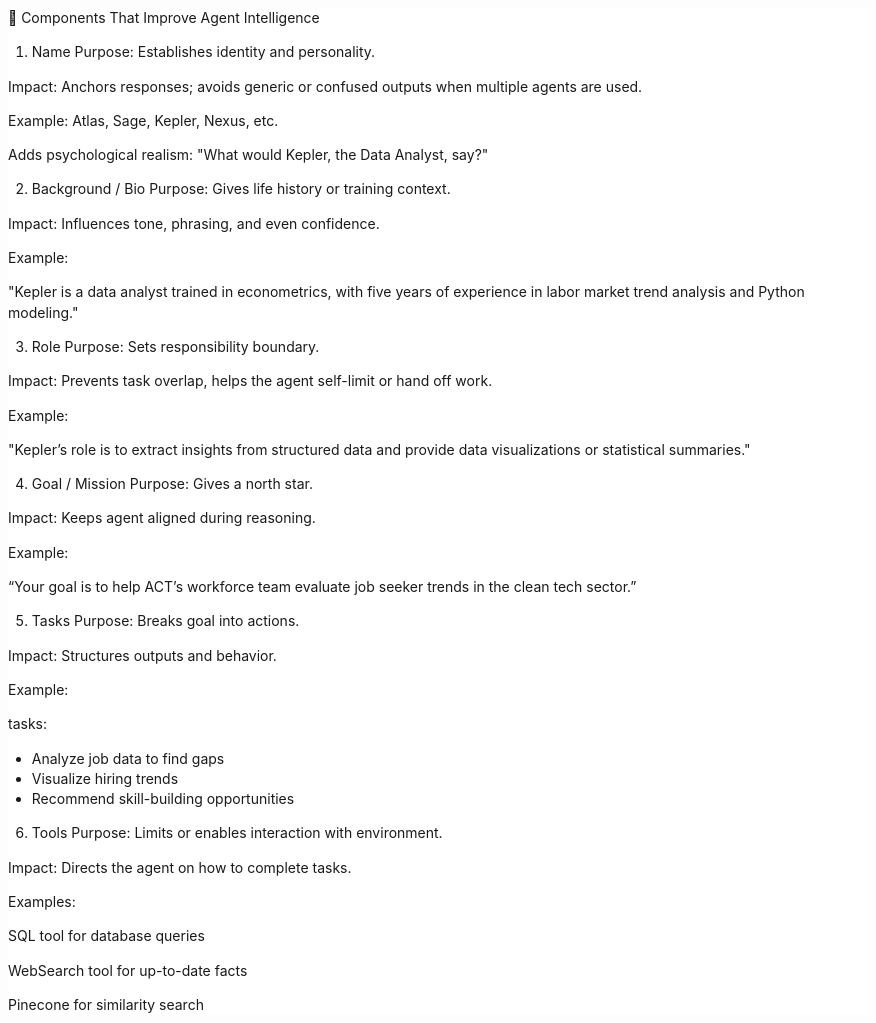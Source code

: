 🧠 Components That Improve Agent Intelligence
1. Name
Purpose: Establishes identity and personality.

Impact: Anchors responses; avoids generic or confused outputs when multiple agents are used.

Example: Atlas, Sage, Kepler, Nexus, etc.

Adds psychological realism: "What would Kepler, the Data Analyst, say?"

2. Background / Bio
Purpose: Gives life history or training context.

Impact: Influences tone, phrasing, and even confidence.

Example:

"Kepler is a data analyst trained in econometrics, with five years of experience in labor market trend analysis and Python modeling."

3. Role
Purpose: Sets responsibility boundary.

Impact: Prevents task overlap, helps the agent self-limit or hand off work.

Example:

"Kepler’s role is to extract insights from structured data and provide data visualizations or statistical summaries."

4. Goal / Mission
Purpose: Gives a north star.

Impact: Keeps agent aligned during reasoning.

Example:

“Your goal is to help ACT’s workforce team evaluate job seeker trends in the clean tech sector.”

5. Tasks
Purpose: Breaks goal into actions.

Impact: Structures outputs and behavior.

Example:

tasks:
  - Analyze job data to find gaps
  - Visualize hiring trends
  - Recommend skill-building opportunities
6. Tools
Purpose: Limits or enables interaction with environment.

Impact: Directs the agent on how to complete tasks.

Examples:

SQL tool for database queries

WebSearch tool for up-to-date facts

Pinecone for similarity search
